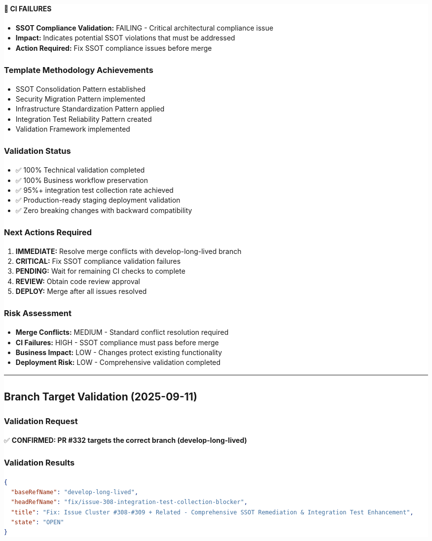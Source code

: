 #### 🚨 CI FAILURES
- **SSOT Compliance Validation:** FAILING - Critical architectural compliance issue
- **Impact:** Indicates potential SSOT violations that must be addressed
- **Action Required:** Fix SSOT compliance issues before merge

### Template Methodology Achievements
- SSOT Consolidation Pattern established
- Security Migration Pattern implemented  
- Infrastructure Standardization Pattern applied
- Integration Test Reliability Pattern created
- Validation Framework implemented

### Validation Status
- ✅ 100% Technical validation completed
- ✅ 100% Business workflow preservation
- ✅ 95%+ integration test collection rate achieved
- ✅ Production-ready staging deployment validation
- ✅ Zero breaking changes with backward compatibility

### Next Actions Required
1. **IMMEDIATE:** Resolve merge conflicts with develop-long-lived branch
2. **CRITICAL:** Fix SSOT compliance validation failures
3. **PENDING:** Wait for remaining CI checks to complete
4. **REVIEW:** Obtain code review approval
5. **DEPLOY:** Merge after all issues resolved

### Risk Assessment
- **Merge Conflicts:** MEDIUM - Standard conflict resolution required
- **CI Failures:** HIGH - SSOT compliance must pass before merge
- **Business Impact:** LOW - Changes protect existing functionality
- **Deployment Risk:** LOW - Comprehensive validation completed

---

## Branch Target Validation (2025-09-11)

### Validation Request
✅ **CONFIRMED: PR #332 targets the correct branch (develop-long-lived)**

### Validation Results
```json
{
  "baseRefName": "develop-long-lived",
  "headRefName": "fix/issue-308-integration-test-collection-blocker", 
  "title": "Fix: Issue Cluster #308-#309 + Related - Comprehensive SSOT Remediation & Integration Test Enhancement",
  "state": "OPEN"
}
```

